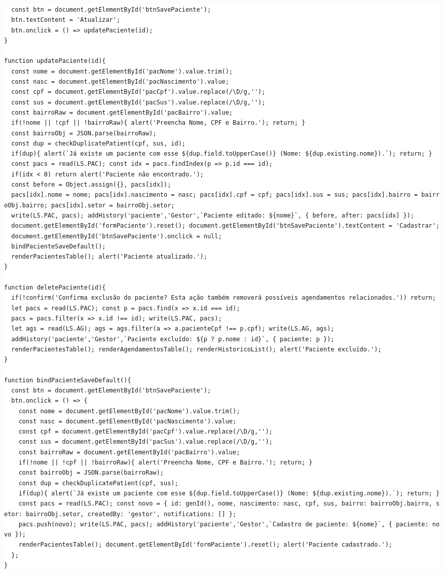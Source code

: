       const btn = document.getElementById('btnSavePaciente');
      btn.textContent = 'Atualizar';
      btn.onclick = () => updatePaciente(id);
    }

    function updatePaciente(id){
      const nome = document.getElementById('pacNome').value.trim();
      const nasc = document.getElementById('pacNascimento').value;
      const cpf = document.getElementById('pacCpf').value.replace(/\D/g,'');
      const sus = document.getElementById('pacSus').value.replace(/\D/g,'');
      const bairroRaw = document.getElementById('pacBairro').value;
      if(!nome || !cpf || !bairroRaw){ alert('Preencha Nome, CPF e Bairro.'); return; }
      const bairroObj = JSON.parse(bairroRaw);
      const dup = checkDuplicatePatient(cpf, sus, id);
      if(dup){ alert(`Já existe um paciente com esse ${dup.field.toUpperCase()} (Nome: ${dup.existing.nome}).`); return; }
      const pacs = read(LS.PAC); const idx = pacs.findIndex(p => p.id === id);
      if(idx < 0) return alert('Paciente não encontrado.');
      const before = Object.assign({}, pacs[idx]);
      pacs[idx].nome = nome; pacs[idx].nascimento = nasc; pacs[idx].cpf = cpf; pacs[idx].sus = sus; pacs[idx].bairro = bairroObj.bairro; pacs[idx].setor = bairroObj.setor;
      write(LS.PAC, pacs); addHistory('paciente','Gestor',`Paciente editado: ${nome}`, { before, after: pacs[idx] });
      document.getElementById('formPaciente').reset(); document.getElementById('btnSavePaciente').textContent = 'Cadastrar'; 
      document.getElementById('btnSavePaciente').onclick = null;
      bindPacienteSaveDefault();
      renderPacientesTable(); alert('Paciente atualizado.');
    }

    function deletePaciente(id){
      if(!confirm('Confirma exclusão do paciente? Esta ação também removerá possíveis agendamentos relacionados.')) return;
      let pacs = read(LS.PAC); const p = pacs.find(x => x.id === id);
      pacs = pacs.filter(x => x.id !== id); write(LS.PAC, pacs);
      let ags = read(LS.AG); ags = ags.filter(a => a.pacienteCpf !== p.cpf); write(LS.AG, ags);
      addHistory('paciente','Gestor',`Paciente excluído: ${p ? p.nome : id}`, { paciente: p });
      renderPacientesTable(); renderAgendamentosTable(); renderHistoricoList(); alert('Paciente excluído.');
    }

    function bindPacienteSaveDefault(){
      const btn = document.getElementById('btnSavePaciente');
      btn.onclick = () => {
        const nome = document.getElementById('pacNome').value.trim();
        const nasc = document.getElementById('pacNascimento').value;
        const cpf = document.getElementById('pacCpf').value.replace(/\D/g,'');
        const sus = document.getElementById('pacSus').value.replace(/\D/g,'');
        const bairroRaw = document.getElementById('pacBairro').value;
        if(!nome || !cpf || !bairroRaw){ alert('Preencha Nome, CPF e Bairro.'); return; }
        const bairroObj = JSON.parse(bairroRaw);
        const dup = checkDuplicatePatient(cpf, sus);
        if(dup){ alert(`Já existe um paciente com esse ${dup.field.toUpperCase()} (Nome: ${dup.existing.nome}).`); return; }
        const pacs = read(LS.PAC); const novo = { id: genId(), nome, nascimento: nasc, cpf, sus, bairro: bairroObj.bairro, setor: bairroObj.setor, createdBy: 'gestor', notifications: [] };
        pacs.push(novo); write(LS.PAC, pacs); addHistory('paciente','Gestor',`Cadastro de paciente: ${nome}`, { paciente: novo });
        renderPacientesTable(); document.getElementById('formPaciente').reset(); alert('Paciente cadastrado.');
      };
    }
